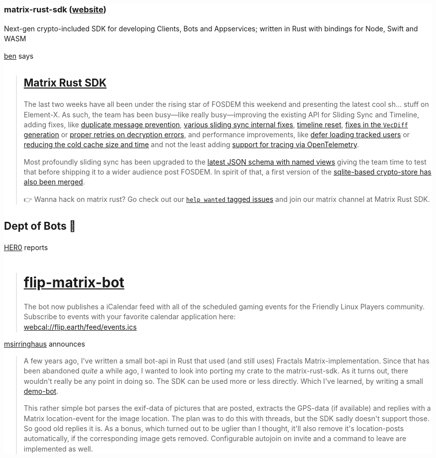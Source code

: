 ### matrix-rust-sdk ([website](https://github.com/matrix-org/matrix-rust-sdk))

Next-gen crypto-included SDK for developing Clients, Bots and Appservices; written in Rust with bindings for Node, Swift and WASM

[ben](https://matrix.to/#/@gnunicorn:matrix.org) says

> ## [Matrix Rust SDK](https://github.com/matrix-org/matrix-rust-sdk)
> 
> The last two weeks have all been under the rising star of FOSDEM this weekend and presenting the latest cool sh… stuff on Element-X. As such, the team has been busy—like really busy—improving the existing API for Sliding Sync and Timeline, adding fixes, like [duplicate message prevention](https://github.com/matrix-org/matrix-rust-sdk/pull/1422), [various sliding sync internal fixes](https://github.com/matrix-org/matrix-rust-sdk/pull/1418), [timeline reset](https://github.com/matrix-org/matrix-rust-sdk/pull/1413), [fixes in the `VecDiff` generation](https://github.com/matrix-org/matrix-rust-sdk/pull/1396) or [proper retries on decryption errors](https://github.com/matrix-org/matrix-rust-sdk/pull/1412), and performance improvements, like [defer loading tracked users](https://github.com/matrix-org/matrix-rust-sdk/pull/1382) or [reducing the cold cache size and time](https://github.com/matrix-org/matrix-rust-sdk/pull/1441) and not the least adding [support for tracing via OpenTelemetry](https://github.com/matrix-org/matrix-rust-sdk/pull/1428).
> 
> Most profoundly sliding sync has been upgraded to the [latest JSON schema with named views](https://github.com/matrix-org/matrix-rust-sdk/pull/1399) giving the team time to test that before shipping it to a wider audience post FOSDEM. In spirit of that, a first version of the [sqlite-based crypto-store has also been merged](https://github.com/matrix-org/matrix-rust-sdk/pull/1390).
> 
> 
>  👉 Wanna hack on matrix rust? Go check out our [`help wanted` tagged issues](https://github.com/matrix-org/matrix-rust-sdk/issues?q=is%3Aissue+is%3Aopen+label%3A%22help+wanted%22) and join our matrix channel at Matrix Rust SDK.

## Dept of Bots 🤖

[HER0](https://matrix.to/#/@HER0:matrix.org) reports

> # [flip-matrix-bot](https://gitlab.com/FriendlyLinuxPlayers/flip-matrix-bot)
> 
> The bot now publishes a iCalendar feed with all of the scheduled gaming events for the Friendly Linux Players community. Subscribe to events with your favorite calendar application here:  
> [webcal://flip.earth/feed/events.ics](webcal://flip.earth/feed/events.ics)

[msirringhaus](https://matrix.to/#/@msirringhaus:mozilla.org) announces

> A few years ago, I've written a small bot-api in Rust that used (and still uses) Fractals Matrix-implementation. Since that has been abandoned _quite_ a while ago, I wanted to look into porting my crate to the matrix-rust-sdk. As it turns out, there wouldn't really be any point in doing so. The SDK can be used more or less directly. Which I've learned, by writing a small [demo-bot](https://github.com/msirringhaus/matrix_exif_bot).
> 
> This rather simple bot parses the exif-data of pictures that are posted, extracts the GPS-data (if available) and replies with a Matrix location-event for the image location. The plan was to do this with threads, but the SDK sadly doesn't support those. So good old replies it is.
> As a bonus, which turned out to be uglier than I thought, it'll also remove it's location-posts automatically, if the corresponding image gets removed.
> Configurable autojoin on invite and a command to leave are implemented as well.
